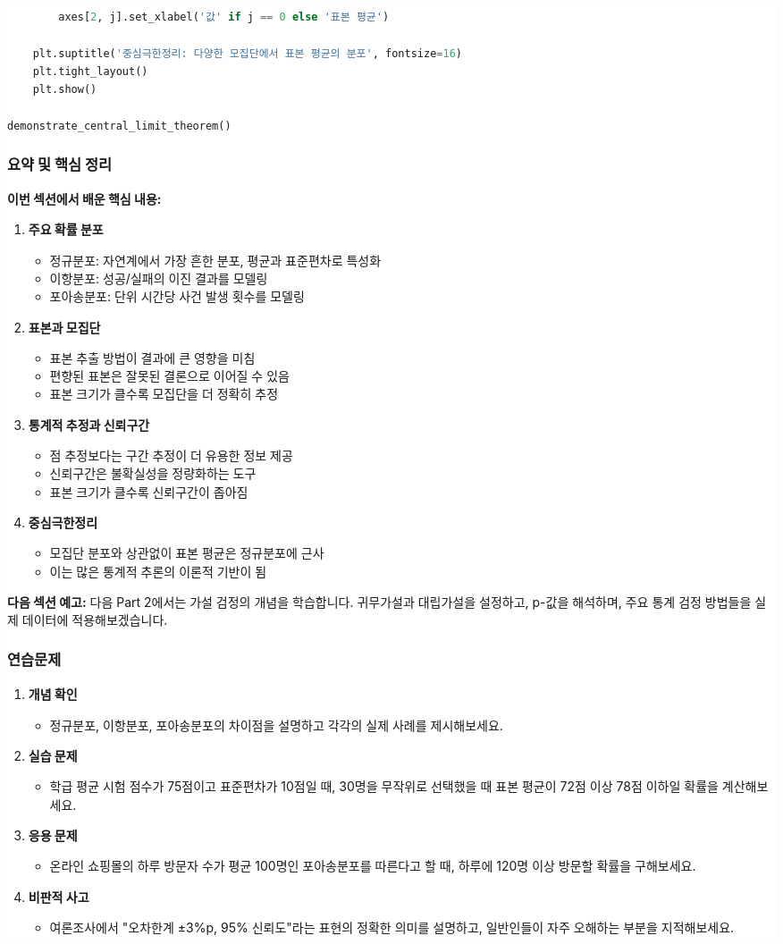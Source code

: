 ```python
        axes[2, j].set_xlabel('값' if j == 0 else '표본 평균')
    
    plt.suptitle('중심극한정리: 다양한 모집단에서 표본 평균의 분포', fontsize=16)
    plt.tight_layout()
    plt.show()

demonstrate_central_limit_theorem()
```

### 요약 및 핵심 정리

**이번 섹션에서 배운 핵심 내용:**

1. **주요 확률 분포**
   - 정규분포: 자연계에서 가장 흔한 분포, 평균과 표준편차로 특성화
   - 이항분포: 성공/실패의 이진 결과를 모델링
   - 포아송분포: 단위 시간당 사건 발생 횟수를 모델링

2. **표본과 모집단**
   - 표본 추출 방법이 결과에 큰 영향을 미침
   - 편향된 표본은 잘못된 결론으로 이어질 수 있음
   - 표본 크기가 클수록 모집단을 더 정확히 추정

3. **통계적 추정과 신뢰구간**
   - 점 추정보다는 구간 추정이 더 유용한 정보 제공
   - 신뢰구간은 불확실성을 정량화하는 도구
   - 표본 크기가 클수록 신뢰구간이 좁아짐

4. **중심극한정리**
   - 모집단 분포와 상관없이 표본 평균은 정규분포에 근사
   - 이는 많은 통계적 추론의 이론적 기반이 됨

**다음 섹션 예고:**
다음 Part 2에서는 가설 검정의 개념을 학습합니다. 귀무가설과 대립가설을 설정하고, p-값을 해석하며, 주요 통계 검정 방법들을 실제 데이터에 적용해보겠습니다.

### 연습문제

1. **개념 확인**
   - 정규분포, 이항분포, 포아송분포의 차이점을 설명하고 각각의 실제 사례를 제시해보세요.

2. **실습 문제**
   - 학급 평균 시험 점수가 75점이고 표준편차가 10점일 때, 30명을 무작위로 선택했을 때 표본 평균이 72점 이상 78점 이하일 확률을 계산해보세요.

3. **응용 문제**
   - 온라인 쇼핑몰의 하루 방문자 수가 평균 100명인 포아송분포를 따른다고 할 때, 하루에 120명 이상 방문할 확률을 구해보세요.

4. **비판적 사고**
   - 여론조사에서 "오차한계 ±3%p, 95% 신뢰도"라는 표현의 정확한 의미를 설명하고, 일반인들이 자주 오해하는 부분을 지적해보세요.
```
